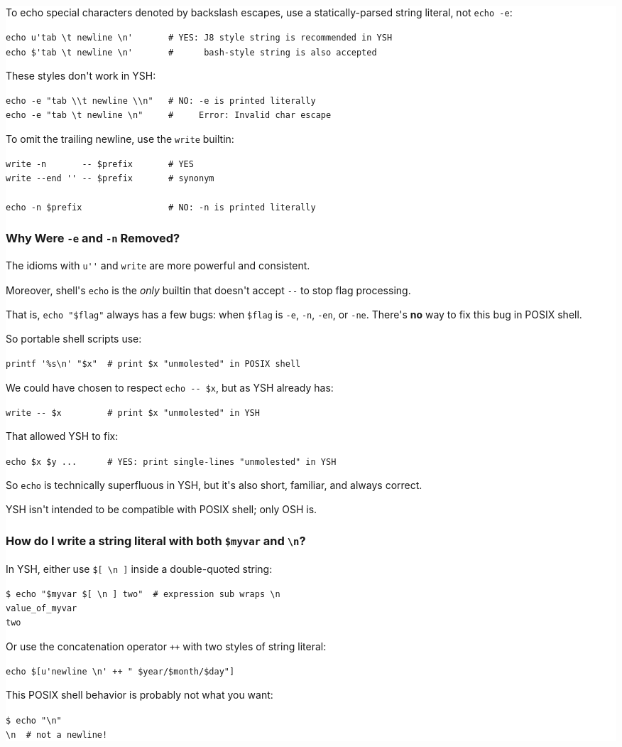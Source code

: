 To echo special characters denoted by backslash escapes, use a
statically-parsed string literal, not `echo -e`:

    echo u'tab \t newline \n'       # YES: J8 style string is recommended in YSH
    echo $'tab \t newline \n'       #      bash-style string is also accepted

These styles don't work in YSH:

    echo -e "tab \\t newline \\n"   # NO: -e is printed literally
    echo -e "tab \t newline \n"     #     Error: Invalid char escape

To omit the trailing newline, use the `write` builtin:

    write -n       -- $prefix       # YES
    write --end '' -- $prefix       # synonym

    echo -n $prefix                 # NO: -n is printed literally

### Why Were `-e` and `-n` Removed?

The idioms with `u''` and `write` are more powerful and consistent.

Moreover, shell's `echo` is the *only* builtin that doesn't accept `--` to stop
flag processing.

That is, `echo "$flag"` always has a few bugs: when `$flag` is `-e`, `-n`,
`-en`, or `-ne`. There's **no** way to fix this bug in POSIX shell.

So portable shell scripts use:

    printf '%s\n' "$x"  # print $x "unmolested" in POSIX shell

We could have chosen to respect `echo -- $x`, but as YSH already has:

    write -- $x         # print $x "unmolested" in YSH

That allowed YSH to fix:

    echo $x $y ...      # YES: print single-lines "unmolested" in YSH

So `echo` is technically superfluous in YSH, but it's also short, familiar, and
always correct.

YSH isn't intended to be compatible with POSIX shell; only OSH is.

### How do I write a string literal with both `$myvar` and `\n`?

In YSH, either use `$[ \n ]` inside a double-quoted string:

    $ echo "$myvar $[ \n ] two"  # expression sub wraps \n
    value_of_myvar
    two

Or use the concatenation operator `++` with two styles of string literal:

    echo $[u'newline \n' ++ " $year/$month/$day"]

This POSIX shell behavior is probably not what you want:

    $ echo "\n"
    \n  # not a newline!


[expr-sub]: ref/chap-expr-lang.html#expr-sub
[ysh-test]: ref/chap-builtin-cmd.html#ysh-test
[first]: ref/chap-builtin-func.html#first
[interior-exterior]: https://www.oilshell.org/blog/2023/06/ysh-design.html